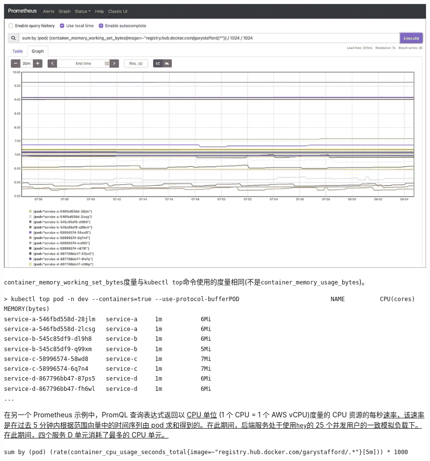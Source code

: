 ![](img/4d4c7f309a7a24b3bbc36516053100fd.png)

`container_memory_working_set_bytes`度量与`kubectl top`命令使用的度量相同(不是`container_memory_usage_bytes`)。

```
> kubectl top pod -n dev --containers=true --use-protocol-bufferPOD                          NAME          CPU(cores)   MEMORY(bytes)
service-a-546fbd558d-28jlm   service-a     1m           6Mi
service-a-546fbd558d-2lcsg   service-a     1m           6Mi
service-b-545c85df9-dl9h8    service-b     1m           6Mi
service-b-545c85df9-q99xm    service-b     1m           5Mi
service-c-58996574-58wd8     service-c     1m           7Mi
service-c-58996574-6q7n4     service-c     1m           7Mi
service-d-867796bb47-87ps5   service-d     1m           6Mi
service-d-867796bb47-fh6wl   service-d     1m           6Mi
...
```

在另一个 Prometheus 示例中，PromQL 查询表达式返回以 [CPU 单位](https://kubernetes.io/docs/tasks/configure-pod-container/assign-cpu-resource/#cpu-units) (1 个 CPU = 1 个 AWS vCPU)度量的 CPU 资源的每秒[速率，该速率是在过去 5 分钟内根据范围向量中的时间序列由 pod 求和得到的。在此期间，后端服务处于使用`hey`的 25 个并发用户的一致模拟负载下。在此期间，四个服务 D 单元消耗了最多的 CPU 单元。](https://prometheus.io/docs/prometheus/latest/querying/functions/#rate)

```
sum by (pod) (rate(container_cpu_usage_seconds_total{image=~"registry.hub.docker.com/garystafford/.*"}[5m])) * 1000
```
